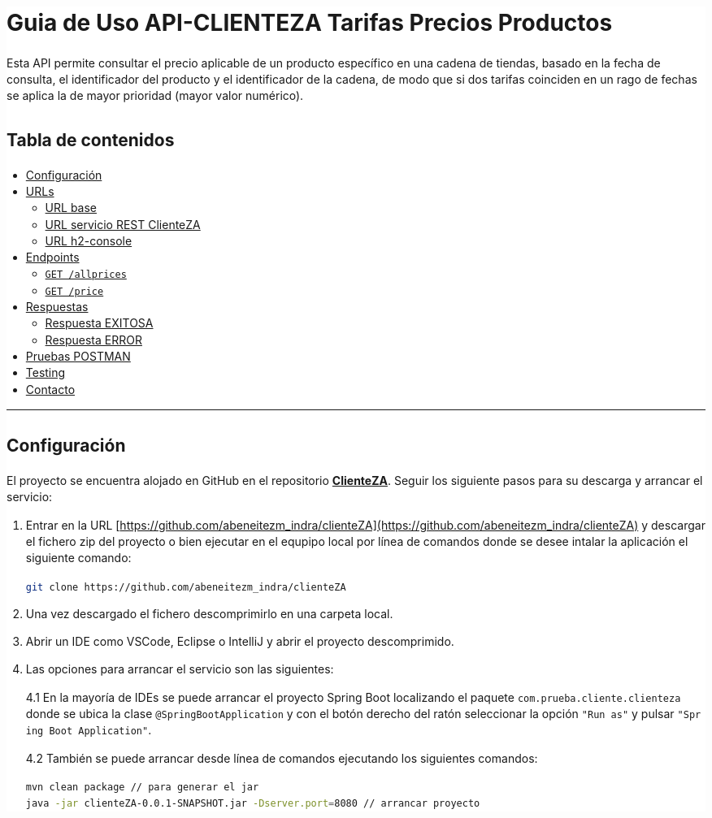 # Guia de Uso API-CLIENTEZA Tarifas Precios Productos

Esta API permite consultar el precio aplicable de un producto específico en una cadena de tiendas, basado en la fecha de consulta, el identificador del producto y el identificador de la cadena, de modo que si dos tarifas coinciden en un rago de fechas se aplica la de mayor prioridad (mayor valor numérico).

## Tabla de contenidos
- [Configuración](#configuracion)
- [URLs](#urls)
    - [URL base](#url-base)
    - [URL servicio REST ClienteZA](#url-servicio-rest-clienteza)
    - [URL h2-console](#URL-h2-console)
- [Endpoints](#endpoints)
    - [`GET /allprices`](#get-allprices)
    - [`GET /price`](#get-price)
- [Respuestas](#respuestas)
    - [Respuesta EXITOSA](#respuesta-exitosa)
    - [Respuesta ERROR](#respuestas-error)
- [Pruebas POSTMAN](#pruebas-postman)
- [Testing](#testing)
- [Contacto](#contacto)

---

## Configuración

El proyecto se encuentra alojado en GitHub en el repositorio <a href="https://github.com/abeneitezm_indra/clienteZA"><b>ClienteZA</b></a>. Seguir los siguiente pasos para su descarga y arrancar el servicio:

1. Entrar en la URL [https://github.com/abeneitezm_indra/clienteZA](https://github.com/abeneitezm_indra/clienteZA) y descargar el fichero zip del proyecto o bien ejecutar en el equpipo local por línea de comandos donde se desee intalar la aplicación el siguiente comando:
    ```bash
    git clone https://github.com/abeneitezm_indra/clienteZA
    ```
2. Una vez descargado el fichero descomprimirlo en una carpeta local.
3. Abrir un IDE como VSCode, Eclipse o IntelliJ y abrir el proyecto descomprimido.
4. Las opciones para arrancar el servicio son las siguientes: 

    4.1 En la mayoría de IDEs se puede arrancar el proyecto Spring Boot localizando el paquete `com.prueba.cliente.clienteza` donde se ubica la clase `@SpringBootApplication` y con el botón derecho del ratón seleccionar la opción `"Run as"` y pulsar `"Spring Boot Application"`.
 
    4.2 También se puede arrancar desde línea de comandos ejecutando los siguientes comandos:

    ```bash
    mvn clean package // para generar el jar
    java -jar clienteZA-0.0.1-SNAPSHOT.jar -Dserver.port=8080 // arrancar proyecto
    ```
